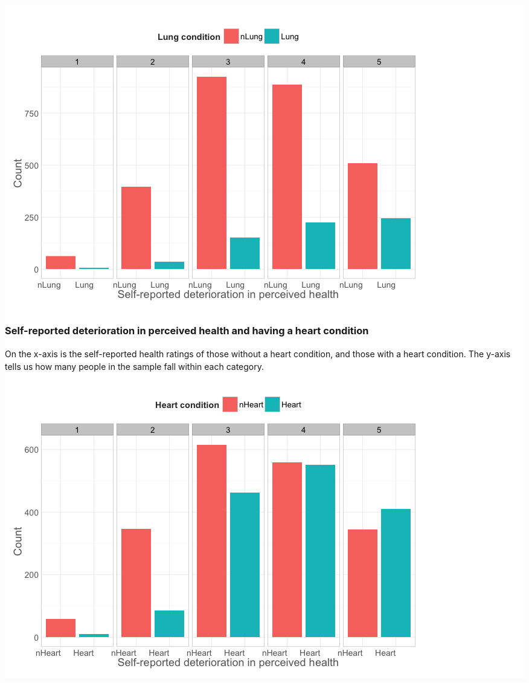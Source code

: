 ![](figure_rmd/BasicGraph3-1.png) 

### Self-reported deterioration in perceived health and having a heart condition
On the x-axis is the self-reported health ratings of those without a heart condition, and those with a heart condition. The y-axis tells us how many people in the sample fall within each category.
![](figure_rmd/BasicGraph4-1.png) 
